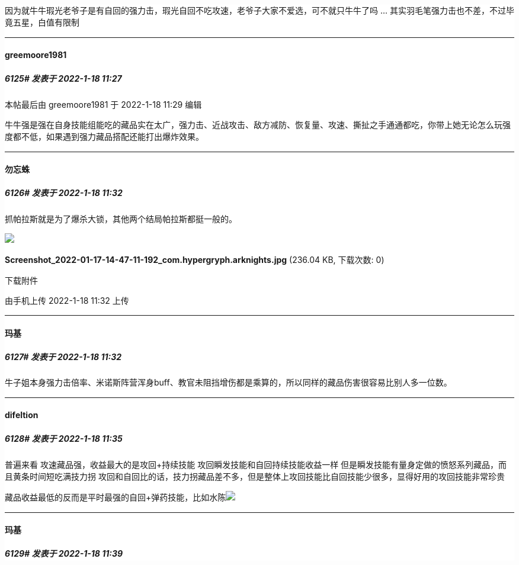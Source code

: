 因为就牛牛瑕光老爷子是有自回的强力击，瑕光自回不吃攻速，老爷子大家不爱选，可不就只牛牛了吗 ...</blockquote>
其实羽毛笔强力击也不差，不过毕竟五星，白值有限制



*****

####  greemoore1981  
##### 6125#       发表于 2022-1-18 11:27

 本帖最后由 greemoore1981 于 2022-1-18 11:29 编辑 

牛牛强是强在自身技能组能吃的藏品实在太广，强力击、近战攻击、敌方减防、恢复量、攻速、撕扯之手通通都吃，你带上她无论怎么玩强度都不低，如果遇到强力藏品搭配还能打出爆炸效果。

*****

####  勿忘蛛  
##### 6126#       发表于 2022-1-18 11:32

抓帕拉斯就是为了爆杀大锁，其他两个结局帕拉斯都挺一般的。

<img src="https://img.saraba1st.com/forum/202201/18/113209l996knf91bizktbn.jpg" referrerpolicy="no-referrer">

<strong>Screenshot_2022-01-17-14-47-11-192_com.hypergryph.arknights.jpg</strong> (236.04 KB, 下载次数: 0)

下载附件

由手机上传
2022-1-18 11:32 上传

*****

####  玛基  
##### 6127#       发表于 2022-1-18 11:32

牛子姐本身强力击倍率、米诺斯阵营浑身buff、教官未阻挡增伤都是乘算的，所以同样的藏品伤害很容易比别人多一位数。

*****

####  difeltion  
##### 6128#       发表于 2022-1-18 11:35

普遍来看
攻速藏品强，收益最大的是攻回+持续技能
攻回瞬发技能和自回持续技能收益一样
但是瞬发技能有量身定做的愤怒系列藏品，而且黄条时间短吃满技力拐
攻回和自回比的话，技力拐藏品差不多，但是整体上攻回技能比自回技能少很多，显得好用的攻回技能非常珍贵

藏品收益最低的反而是平时最强的自回+弹药技能，比如水陈<img src="https://static.saraba1st.com/image/smiley/face2017/067.png" referrerpolicy="no-referrer">

*****

####  玛基  
##### 6129#       发表于 2022-1-18 11:39
